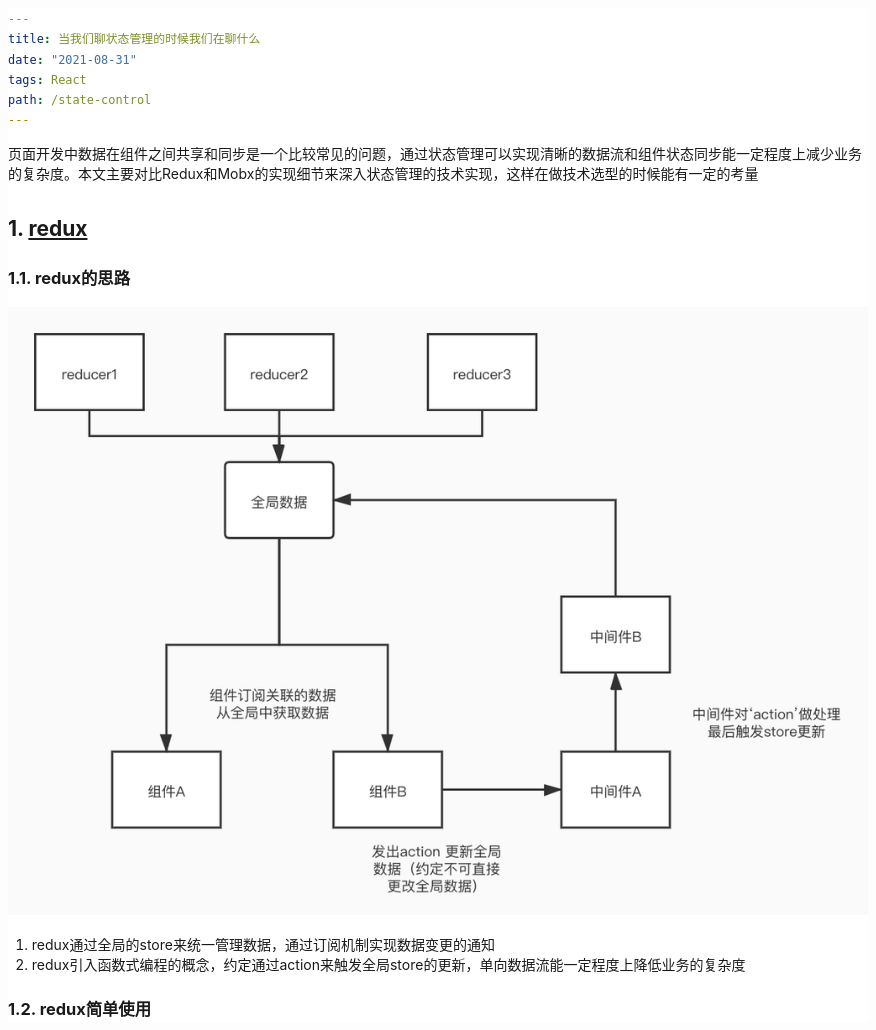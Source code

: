 ```yaml
---
title: 当我们聊状态管理的时候我们在聊什么
date: "2021-08-31"
tags: React
path: /state-control
---
```


页面开发中数据在组件之间共享和同步是一个比较常见的问题，通过状态管理可以实现清晰的数据流和组件状态同步能一定程度上减少业务的复杂度。本文主要对比Redux和Mobx的实现细节来深入状态管理的技术实现，这样在做技术选型的时候能有一定的考量
##  1. <a name='reduxhttps:github.comreduxjsredux'></a>[redux](https://github.com/reduxjs/redux)

###  1.1. <a name='redux'></a>redux的思路
![redux实现思路](./reactStatic/stateControl/redux.png)
1. redux通过全局的store来统一管理数据，通过订阅机制实现数据变更的通知
2. redux引入函数式编程的概念，约定通过action来触发全局store的更新，单向数据流能一定程度上降低业务的复杂度
  
###  1.2. <a name='redux-1'></a>redux简单使用  
